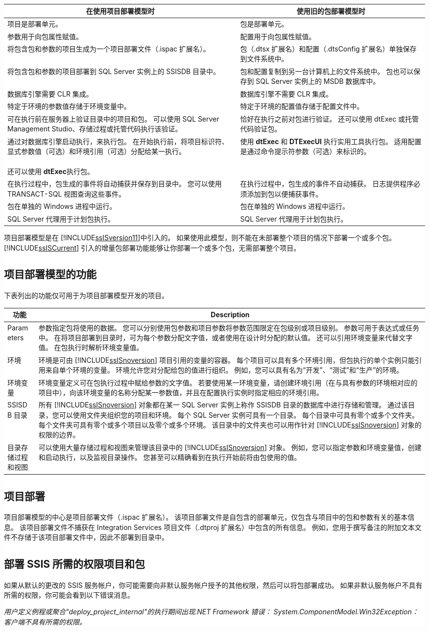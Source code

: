 |在使用项目部署模型时|使用旧的包部署模型时|  
|---------------------------------------------|----------------------------------------------------|  
|项目是部署单元。|包是部署单元。|  
|参数用于向包属性赋值。|配置用于向包属性赋值。|  
|将包含包和参数的项目生成为一个项目部署文件（.ispac 扩展名）。|包（.dtsx 扩展名）和配置（.dtsConfig 扩展名）单独保存到文件系统中。|  
|将包含包和参数的项目部署到 SQL Server 实例上的 SSISDB 目录中。|包和配置复制到另一台计算机上的文件系统中。 包也可以保存到 SQL Server 实例上的 MSDB 数据库中。|  
|数据库引擎需要 CLR 集成。|数据库引擎不需要 CLR 集成。|  
|特定于环境的参数值存储于环境变量中。|特定于环境的配置值存储于配置文件中。|  
|可在执行前在服务器上验证目录中的项目和包。 可以使用 SQL Server Management Studio、存储过程或托管代码执行该验证。|恰好在执行之前对包进行验证。 还可以使用 dtExec 或托管代码验证包。|  
|通过对数据库引擎启动执行，来执行包。 在开始执行前，将项目标识符、显式参数值（可选）和环境引用（可选）分配给某一执行。<br /><br /> 还可以使用 **dtExec**执行包。|使用 **dtExec** 和 **DTExecUI** 执行实用工具执行包。 适用配置是通过命令提示符参数（可选）来标识的。|  
|在执行过程中，包生成的事件将自动捕获并保存到目录中。 您可以使用 TRANSACT-SQL 视图查询这些事件。|在执行过程中，包生成的事件不自动捕获。 日志提供程序必须添加到包以便捕获事件。|  
|包在单独的 Windows 进程中运行。|包在单独的 Windows 进程中运行。|  
|SQL Server 代理用于计划包执行。|SQL Server 代理用于计划包执行。|  
  
 项目部署模型是在 [!INCLUDE[ssISversion11](../../includes/ssisversion11-md.md)]中引入的。 如果使用此模型，则不能在未部署整个项目的情况下部署一个或多个包。 [!INCLUDE[ssISCurrent](../../includes/ssiscurrent-md.md)] 引入的增量包部署功能能够让你部署一个或多个包，无需部署整个项目。   
  
## <a name="features-of-project-deployment-model"></a>项目部署模型的功能  
 下表列出的功能仅可用于为项目部署模型开发的项目。  
  
|功能|Description|  
|-------------|-----------------|  
|Parameters|参数指定包将使用的数据。 您可以分别使用包参数和项目参数将参数范围限定在包级别或项目级别。 参数可用于表达式或任务中。 在将项目部署到目录时，可为每个参数分配文字值，或者使用在设计时分配的默认值。 还可以引用环境变量来代替文字值。 在包执行时解析环境变量值。|  
|环境|环境是可由 [!INCLUDE[ssISnoversion](../../includes/ssisnoversion-md.md)] 项目引用的变量的容器。 每个项目可以具有多个环境引用，但包执行的单个实例只能引用来自单个环境的变量。 环境允许您对分配给包的值进行组织。 例如，您可以具有名为“开发”、“测试”和“生产”的环境。|  
|环境变量|环境变量定义可在包执行过程中赋给参数的文字值。 若要使用某一环境变量，请创建环境引用（在与具有参数的环境相对应的项目中），向该环境变量的名称分配某一参数值，并且在配置执行实例时指定相应的环境引用。|  
|SSISDB 目录|所有 [!INCLUDE[ssISnoversion](../../includes/ssisnoversion-md.md)] 对象都在某一 SQL Server 实例上称作 SSISDB 目录的数据库中进行存储和管理。 通过该目录，您可以使用文件夹组织您的项目和环境。 每个 SQL Server 实例可具有一个目录。 每个目录中可具有零个或多个文件夹。 每个文件夹可具有零个或多个项目以及零个或多个环境。 该目录中的文件夹也可以用作针对 [!INCLUDE[ssISnoversion](../../includes/ssisnoversion-md.md)] 对象的权限的边界。|  
|目录存储过程和视图|可以使用大量存储过程和视图来管理该目录中的 [!INCLUDE[ssISnoversion](../../includes/ssisnoversion-md.md)] 对象。 例如，您可以指定参数和环境变量值，创建和启动执行，以及监视目录操作。 您甚至可以精确看到在执行开始前将由包使用的值。|  
  
## <a name="project-deployment"></a>项目部署  
 项目部署模型的中心是项目部署文件（.ispac 扩展名）。 该项目部署文件是自包含的部署单元，仅包含与项目中的包和参数有关的基本信息。 该项目部署文件不捕获在 Integration Services 项目文件（.dtproj 扩展名）中包含的所有信息。 例如，您用于撰写备注的附加文本文件不存储于该项目部署文件中，因此不部署到目录中。  

## <a name="permissions-required-to-deploy-ssis-projects-and-packages"></a>部署 SSIS 所需的权限项目和包

如果从默认的更改的 SSIS 服务帐户，你可能需要向非默认服务帐户授予的其他权限，然后可以将包部署成功。 如果非默认服务帐户不具有所需的权限，你可能会看到以下错误消息。

*用户定义例程或聚合"deploy_project_internal"的执行期间出现.NET Framework 错误： System.ComponentModel.Win32Exception： 客户端不具有所需的权限。*
